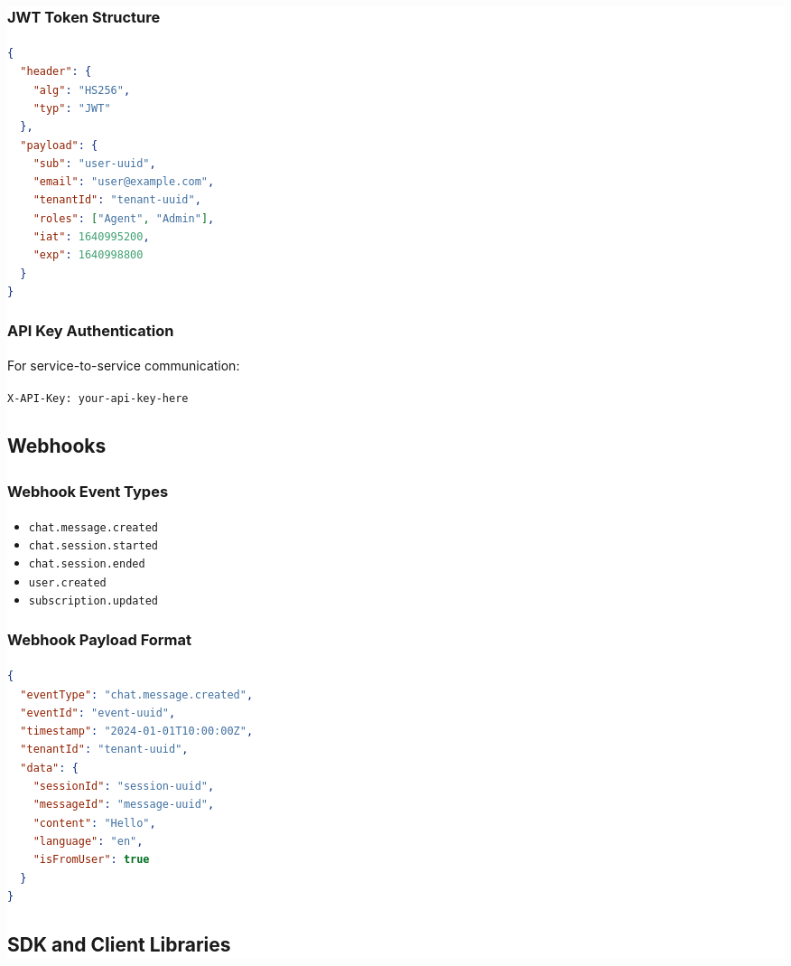 ### JWT Token Structure
```json
{
  "header": {
    "alg": "HS256",
    "typ": "JWT"
  },
  "payload": {
    "sub": "user-uuid",
    "email": "user@example.com",
    "tenantId": "tenant-uuid",
    "roles": ["Agent", "Admin"],
    "iat": 1640995200,
    "exp": 1640998800
  }
}
```

### API Key Authentication
For service-to-service communication:
```
X-API-Key: your-api-key-here
```

## Webhooks

### Webhook Event Types
- `chat.message.created`
- `chat.session.started`
- `chat.session.ended`
- `user.created`
- `subscription.updated`

### Webhook Payload Format
```json
{
  "eventType": "chat.message.created",
  "eventId": "event-uuid",
  "timestamp": "2024-01-01T10:00:00Z",
  "tenantId": "tenant-uuid",
  "data": {
    "sessionId": "session-uuid",
    "messageId": "message-uuid",
    "content": "Hello",
    "language": "en",
    "isFromUser": true
  }
}
```

## SDK and Client Libraries
